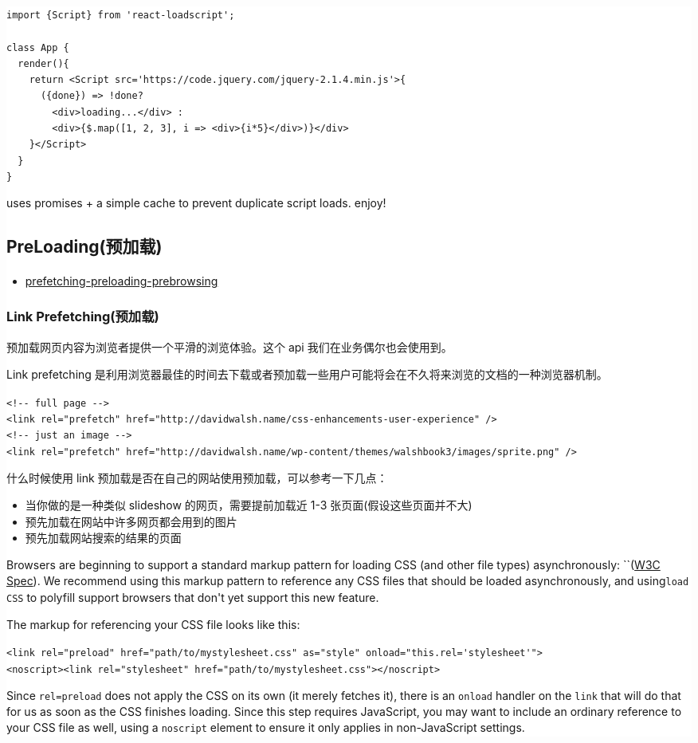 ```
import {Script} from 'react-loadscript';

class App {
  render(){
    return <Script src='https://code.jquery.com/jquery-2.1.4.min.js'>{
      ({done}) => !done?
        <div>loading...</div> :
        <div>{$.map([1, 2, 3], i => <div>{i*5}</div>)}</div>
    }</Script>
  }
}
```

uses promises + a simple cache to prevent duplicate script loads. enjoy!

## PreLoading(预加载)

- [prefetching-preloading-prebrowsing](https://css-tricks.com/prefetching-preloading-prebrowsing/)

### Link Prefetching(预加载)

预加载网页内容为浏览者提供一个平滑的浏览体验。这个 api 我们在业务偶尔也会使用到。

Link prefetching 是利用浏览器最佳的时间去下载或者预加载一些用户可能将会在不久将来浏览的文档的一种浏览器机制。

```
<!-- full page -->
<link rel="prefetch" href="http://davidwalsh.name/css-enhancements-user-experience" />
<!-- just an image -->
<link rel="prefetch" href="http://davidwalsh.name/wp-content/themes/walshbook3/images/sprite.png" />
```

什么时候使用 link 预加载是否在自己的网站使用预加载，可以参考一下几点：

- 当你做的是一种类似 slideshow 的网页，需要提前加载近 1-3 张页面(假设这些页面并不大)
- 预先加载在网站中许多网页都会用到的图片
- 预先加载网站搜索的结果的页面

Browsers are beginning to support a standard markup pattern for loading CSS (and other file types) asynchronously: ``([W3C Spec](https://www.w3.org/TR/2015/WD-preload-20150721/)). We recommend using this markup pattern to reference any CSS files that should be loaded asynchronously, and using`loadCSS` to polyfill support browsers that don't yet support this new feature.

The markup for referencing your CSS file looks like this:

```
<link rel="preload" href="path/to/mystylesheet.css" as="style" onload="this.rel='stylesheet'">
<noscript><link rel="stylesheet" href="path/to/mystylesheet.css"></noscript>
```

Since `rel=preload` does not apply the CSS on its own (it merely fetches it), there is an `onload` handler on the `link` that will do that for us as soon as the CSS finishes loading. Since this step requires JavaScript, you may want to include an ordinary reference to your CSS file as well, using a `noscript` element to ensure it only applies in non-JavaScript settings.
